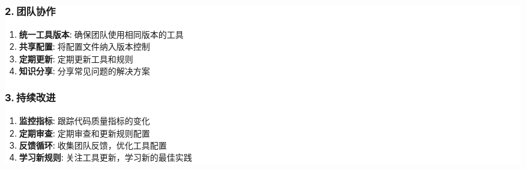 ### 2. 团队协作

1. **统一工具版本**: 确保团队使用相同版本的工具
2. **共享配置**: 将配置文件纳入版本控制
3. **定期更新**: 定期更新工具和规则
4. **知识分享**: 分享常见问题的解决方案

### 3. 持续改进

1. **监控指标**: 跟踪代码质量指标的变化
2. **定期审查**: 定期审查和更新规则配置
3. **反馈循环**: 收集团队反馈，优化工具配置
4. **学习新规则**: 关注工具更新，学习新的最佳实践
